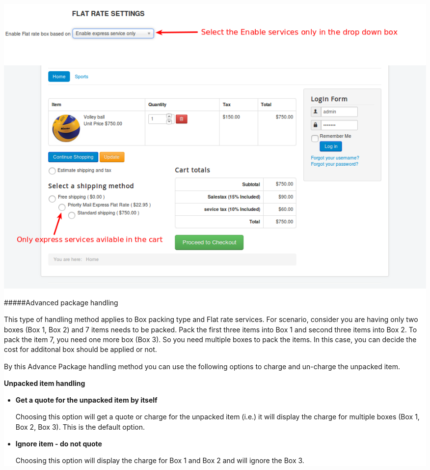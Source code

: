 ![](./assets/images/Express.png)

![](./assets/images/Express1.png)

#####Advanced package handling

This type of handling method applies to Box packing type and Flat rate services. For scenario, consider you are having only two boxes (Box 1, Box 2) and 7 items needs to be packed. Pack the first three items into Box 1 and second three items into Box 2. To pack the item 7, you need one more box (Box 3). So you need multiple boxes to pack the items. In this case, you can decide the cost for additonal box should be applied or not.

By this Advance Package handling method you can use the following options to charge and un-charge the unpacked item.

**Unpacked item handling**

* **Get a quote for the unpacked item by itself**

  Choosing this option will get a quote or charge for the unpacked item (i.e.) it will display the charge for multiple boxes (Box 1, Box 2, Box 3). This is the default option.
  
* **Ignore item - do not quote**

  Choosing this option will display the charge for Box 1 and Box 2 and will ignore the Box 3.
  